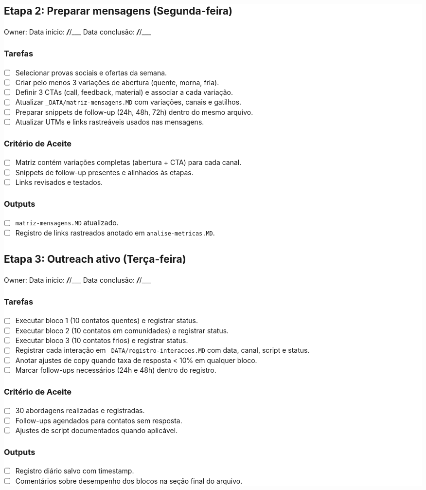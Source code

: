 ## Etapa 2: Preparar mensagens (Segunda-feira)

Owner:
Data início: ___/___/___
Data conclusão: ___/___/___

### Tarefas

- [ ] Selecionar provas sociais e ofertas da semana.
- [ ] Criar pelo menos 3 variações de abertura (quente, morna, fria).
- [ ] Definir 3 CTAs (call, feedback, material) e associar a cada variação.
- [ ] Atualizar `_DATA/matriz-mensagens.MD` com variações, canais e gatilhos.
- [ ] Preparar snippets de follow-up (24h, 48h, 72h) dentro do mesmo arquivo.
- [ ] Atualizar UTMs e links rastreáveis usados nas mensagens.

### Critério de Aceite

- [ ] Matriz contém variações completas (abertura + CTA) para cada canal.
- [ ] Snippets de follow-up presentes e alinhados às etapas.
- [ ] Links revisados e testados.

### Outputs

- [ ] `matriz-mensagens.MD` atualizado.
- [ ] Registro de links rastreados anotado em `analise-metricas.MD`.

## Etapa 3: Outreach ativo (Terça-feira)

Owner:
Data início: ___/___/___
Data conclusão: ___/___/___

### Tarefas

- [ ] Executar bloco 1 (10 contatos quentes) e registrar status.
- [ ] Executar bloco 2 (10 contatos em comunidades) e registrar status.
- [ ] Executar bloco 3 (10 contatos frios) e registrar status.
- [ ] Registrar cada interação em `_DATA/registro-interacoes.MD` com data, canal, script e status.
- [ ] Anotar ajustes de copy quando taxa de resposta < 10% em qualquer bloco.
- [ ] Marcar follow-ups necessários (24h e 48h) dentro do registro.

### Critério de Aceite

- [ ] 30 abordagens realizadas e registradas.
- [ ] Follow-ups agendados para contatos sem resposta.
- [ ] Ajustes de script documentados quando aplicável.

### Outputs

- [ ] Registro diário salvo com timestamp.
- [ ] Comentários sobre desempenho dos blocos na seção final do arquivo.
